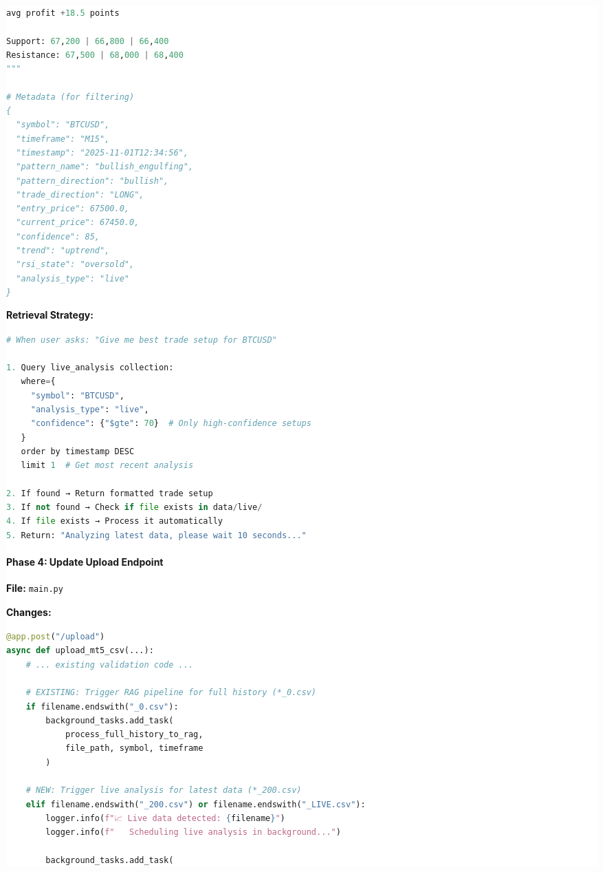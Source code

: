 ```python
avg profit +18.5 points

Support: 67,200 | 66,800 | 66,400
Resistance: 67,500 | 68,000 | 68,400
"""

# Metadata (for filtering)
{
  "symbol": "BTCUSD",
  "timeframe": "M15",
  "timestamp": "2025-11-01T12:34:56",
  "pattern_name": "bullish_engulfing",
  "pattern_direction": "bullish",
  "trade_direction": "LONG",
  "entry_price": 67500.0,
  "current_price": 67450.0,
  "confidence": 85,
  "trend": "uptrend",
  "rsi_state": "oversold",
  "analysis_type": "live"
}
```

**Retrieval Strategy:**
```python
# When user asks: "Give me best trade setup for BTCUSD"

1. Query live_analysis collection:
   where={
     "symbol": "BTCUSD",
     "analysis_type": "live",
     "confidence": {"$gte": 70}  # Only high-confidence setups
   }
   order by timestamp DESC
   limit 1  # Get most recent analysis

2. If found → Return formatted trade setup
3. If not found → Check if file exists in data/live/
4. If file exists → Process it automatically
5. Return: "Analyzing latest data, please wait 10 seconds..."
```

#### Phase 4: Update Upload Endpoint

**File:** `main.py`

**Changes:**
```python
@app.post("/upload")
async def upload_mt5_csv(...):
    # ... existing validation code ...

    # EXISTING: Trigger RAG pipeline for full history (*_0.csv)
    if filename.endswith("_0.csv"):
        background_tasks.add_task(
            process_full_history_to_rag,
            file_path, symbol, timeframe
        )

    # NEW: Trigger live analysis for latest data (*_200.csv)
    elif filename.endswith("_200.csv") or filename.endswith("_LIVE.csv"):
        logger.info(f"📈 Live data detected: {filename}")
        logger.info(f"   Scheduling live analysis in background...")

        background_tasks.add_task(
```